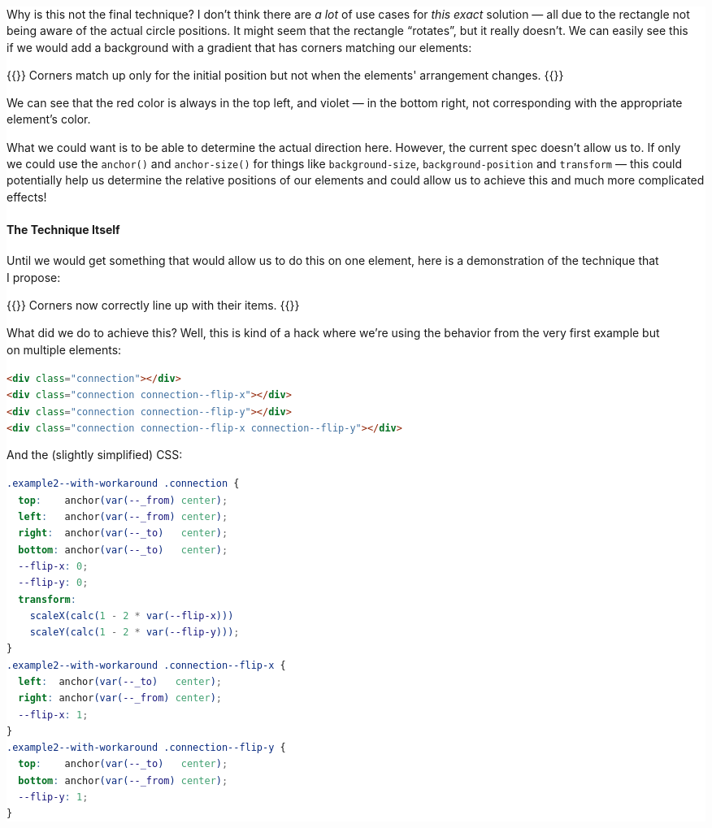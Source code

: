 Why is this not the final technique? I don’t think there are _a lot_ of use cases for _this exact_ solution — all due to the rectangle not being aware of the actual circle positions. It might seem that the rectangle “rotates”, but it really doesn’t. We can easily see this if we would add a background with a gradient that has corners matching our elements:

{{<Partial src="examples/anchor-positioning-2-2.html" screenshot="true" video="true" style="width: 450px; justify-self: center; overflow: hidden; resize: horizontal;">}}
Corners match up only for the initial position but not when the elements' arrangement changes.
{{</Partial>}}

We can see that the red color is always in the top left, and violet — in the bottom right, not corresponding with the appropriate element’s color.

What we could want is to be able to determine the actual direction here. However, the current spec doesn’t allow us to. If only we could use the `anchor()` and `anchor-size()` for things like `background-size`, `background-position` and `transform` — this could potentially help us determine the relative positions of our elements and could allow us to achieve this and much more complicated effects!

#### The Technique Itself

Until we would get something that would allow us to do this on one element, here is a demonstration of the technique that I propose:

{{<Partial src="examples/anchor-positioning-2-3.html" screenshot="true" video="true" style="width: 450px; justify-self: center; overflow: hidden; resize: horizontal;">}}
Corners now correctly line up with their items.
{{</Partial>}}

What did we do to achieve this? Well, this is kind of a hack where we’re using the behavior from the very first example but on multiple elements:

``` HTML
<div class="connection"></div>
<div class="connection connection--flip-x"></div>
<div class="connection connection--flip-y"></div>
<div class="connection connection--flip-x connection--flip-y"></div>
```

And the (slightly simplified) CSS:

```CSS
.example2--with-workaround .connection {
  top:    anchor(var(--_from) center);
  left:   anchor(var(--_from) center);
  right:  anchor(var(--_to)   center);
  bottom: anchor(var(--_to)   center);
  --flip-x: 0;
  --flip-y: 0;
  transform:
    scaleX(calc(1 - 2 * var(--flip-x)))
    scaleY(calc(1 - 2 * var(--flip-y)));
}
.example2--with-workaround .connection--flip-x {
  left:  anchor(var(--_to)   center);
  right: anchor(var(--_from) center);
  --flip-x: 1;
}
.example2--with-workaround .connection--flip-y {
  top:    anchor(var(--_to)   center);
  bottom: anchor(var(--_from) center);
  --flip-y: 1;
}
```
